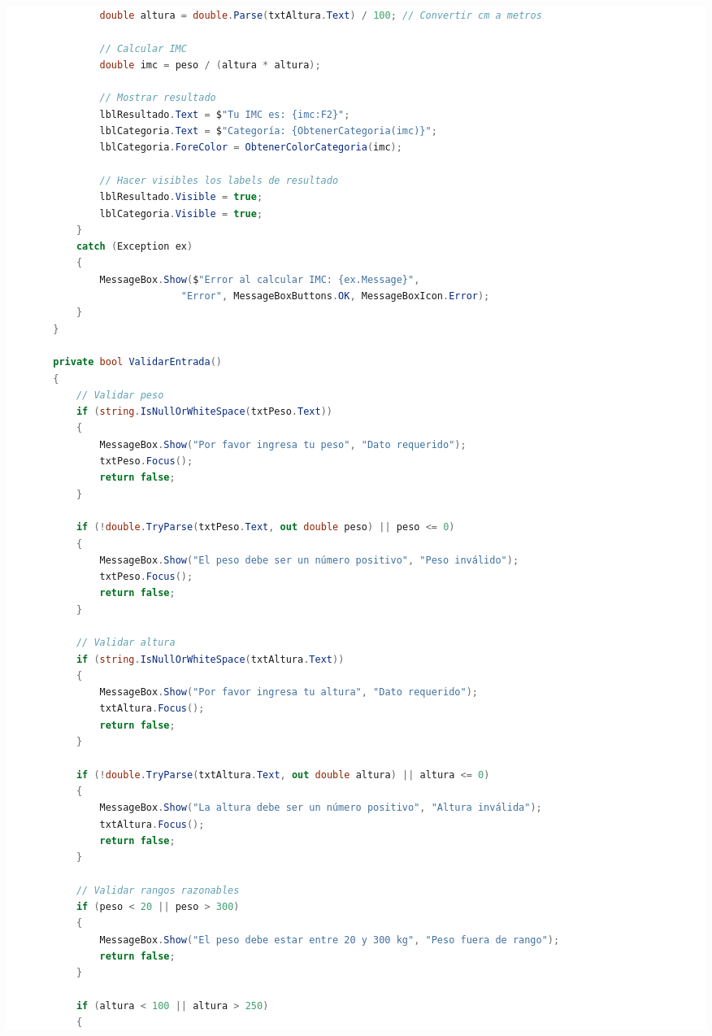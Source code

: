 ```csharp
                double altura = double.Parse(txtAltura.Text) / 100; // Convertir cm a metros
                
                // Calcular IMC
                double imc = peso / (altura * altura);
                
                // Mostrar resultado
                lblResultado.Text = $"Tu IMC es: {imc:F2}";
                lblCategoria.Text = $"Categoría: {ObtenerCategoria(imc)}";
                lblCategoria.ForeColor = ObtenerColorCategoria(imc);
                
                // Hacer visibles los labels de resultado
                lblResultado.Visible = true;
                lblCategoria.Visible = true;
            }
            catch (Exception ex)
            {
                MessageBox.Show($"Error al calcular IMC: {ex.Message}",
                              "Error", MessageBoxButtons.OK, MessageBoxIcon.Error);
            }
        }
        
        private bool ValidarEntrada()
        {
            // Validar peso
            if (string.IsNullOrWhiteSpace(txtPeso.Text))
            {
                MessageBox.Show("Por favor ingresa tu peso", "Dato requerido");
                txtPeso.Focus();
                return false;
            }
            
            if (!double.TryParse(txtPeso.Text, out double peso) || peso <= 0)
            {
                MessageBox.Show("El peso debe ser un número positivo", "Peso inválido");
                txtPeso.Focus();
                return false;
            }
            
            // Validar altura
            if (string.IsNullOrWhiteSpace(txtAltura.Text))
            {
                MessageBox.Show("Por favor ingresa tu altura", "Dato requerido");
                txtAltura.Focus();
                return false;
            }
            
            if (!double.TryParse(txtAltura.Text, out double altura) || altura <= 0)
            {
                MessageBox.Show("La altura debe ser un número positivo", "Altura inválida");
                txtAltura.Focus();
                return false;
            }
            
            // Validar rangos razonables
            if (peso < 20 || peso > 300)
            {
                MessageBox.Show("El peso debe estar entre 20 y 300 kg", "Peso fuera de rango");
                return false;
            }
            
            if (altura < 100 || altura > 250)
            {
```